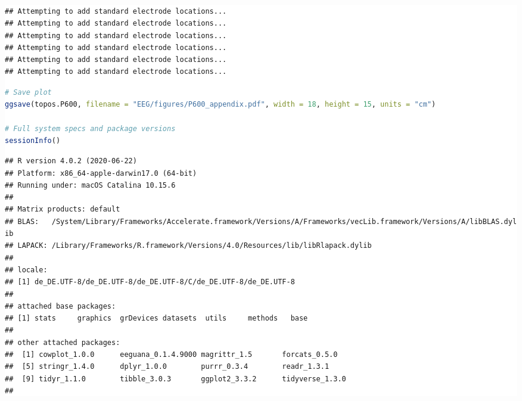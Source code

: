    ## Attempting to add standard electrode locations...
    ## Attempting to add standard electrode locations...
    ## Attempting to add standard electrode locations...
    ## Attempting to add standard electrode locations...
    ## Attempting to add standard electrode locations...
    ## Attempting to add standard electrode locations...

``` r
# Save plot
ggsave(topos.P600, filename = "EEG/figures/P600_appendix.pdf", width = 18, height = 15, units = "cm")

# Full system specs and package versions
sessionInfo()
```

    ## R version 4.0.2 (2020-06-22)
    ## Platform: x86_64-apple-darwin17.0 (64-bit)
    ## Running under: macOS Catalina 10.15.6
    ## 
    ## Matrix products: default
    ## BLAS:   /System/Library/Frameworks/Accelerate.framework/Versions/A/Frameworks/vecLib.framework/Versions/A/libBLAS.dylib
    ## LAPACK: /Library/Frameworks/R.framework/Versions/4.0/Resources/lib/libRlapack.dylib
    ## 
    ## locale:
    ## [1] de_DE.UTF-8/de_DE.UTF-8/de_DE.UTF-8/C/de_DE.UTF-8/de_DE.UTF-8
    ## 
    ## attached base packages:
    ## [1] stats     graphics  grDevices datasets  utils     methods   base     
    ## 
    ## other attached packages:
    ##  [1] cowplot_1.0.0      eeguana_0.1.4.9000 magrittr_1.5       forcats_0.5.0     
    ##  [5] stringr_1.4.0      dplyr_1.0.0        purrr_0.3.4        readr_1.3.1       
    ##  [9] tidyr_1.1.0        tibble_3.0.3       ggplot2_3.3.2      tidyverse_1.3.0   
    ## 